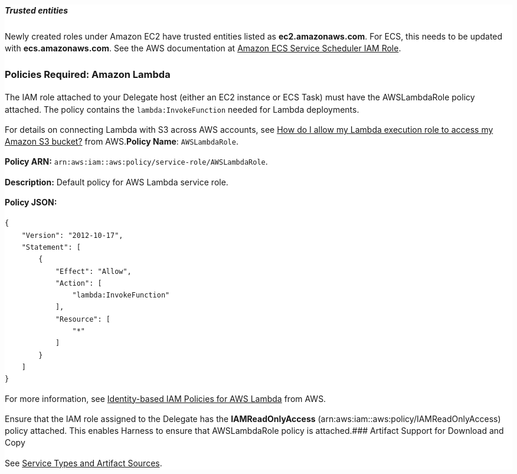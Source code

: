 ##### **Trusted entities**

Newly created roles under Amazon EC2 have trusted entities listed as **ec2.amazonaws.com**. For ECS, this needs to be updated with **ecs.amazonaws.com**. See the AWS documentation at [Amazon ECS Service Scheduler IAM Role](http://docs.aws.amazon.com/AmazonECS/latest/developerguide/service_IAM_role.html).

### Policies Required: Amazon Lambda

The IAM role attached to your Delegate host (either an EC2 instance or ECS Task) must have the AWSLambdaRole policy attached. The policy contains the `lambda:InvokeFunction` needed for Lambda deployments.

For details on connecting Lambda with S3 across AWS accounts, see [How do I allow my Lambda execution role to access my Amazon S3 bucket?](https://aws.amazon.com/premiumsupport/knowledge-center/lambda-execution-role-s3-bucket/) from AWS.**Policy Name**: `AWSLambdaRole`.

**Policy ARN:** `arn:aws:iam::aws:policy/service-role/AWSLambdaRole`.

**Description:** Default policy for AWS Lambda service role.

**Policy JSON:**


```
{  
    "Version": "2012-10-17",  
    "Statement": [  
        {  
            "Effect": "Allow",  
            "Action": [  
                "lambda:InvokeFunction"  
            ],  
            "Resource": [  
                "*"  
            ]  
        }  
    ]  
}
```
For more information, see [Identity-based IAM Policies for AWS Lambda](https://docs.aws.amazon.com/lambda/latest/dg/access-control-identity-based.html) from AWS.

Ensure that the IAM role assigned to the Delegate has the **IAMReadOnlyAccess** (arn:aws:iam::aws:policy/IAMReadOnlyAccess) policy attached. This enables Harness to ensure that AWSLambdaRole policy is attached.### Artifact Support for Download and Copy

See [Service Types and Artifact Sources](/article/qluiky79j8-service-types-and-artifact-sources).

